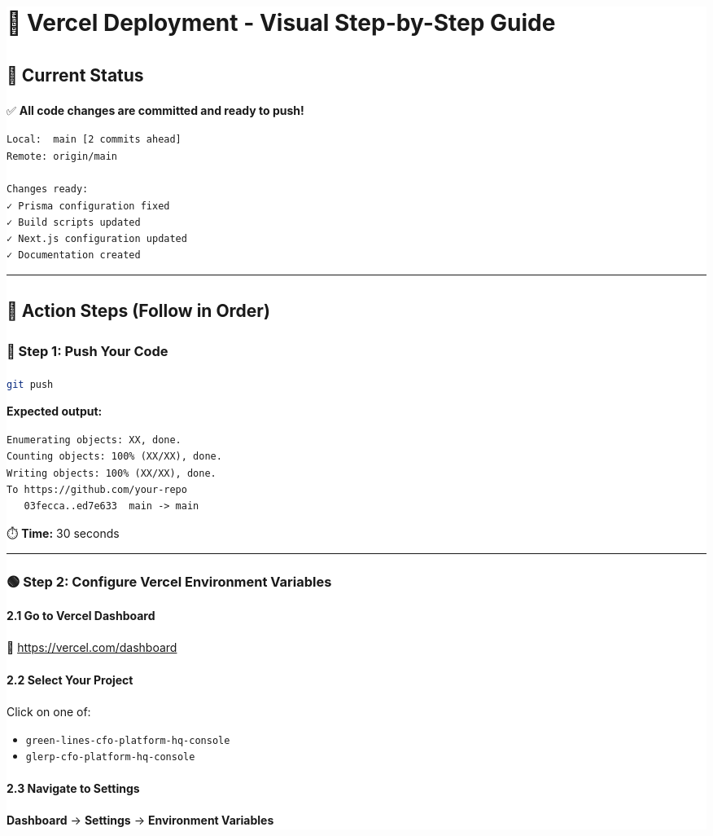 # 🚀 Vercel Deployment - Visual Step-by-Step Guide

## 🎯 Current Status
✅ **All code changes are committed and ready to push!**

```
Local:  main [2 commits ahead]
Remote: origin/main

Changes ready:
✓ Prisma configuration fixed
✓ Build scripts updated
✓ Next.js configuration updated
✓ Documentation created
```

---

## 📝 Action Steps (Follow in Order)

### 🔵 Step 1: Push Your Code
```bash
git push
```

**Expected output:**
```
Enumerating objects: XX, done.
Counting objects: 100% (XX/XX), done.
Writing objects: 100% (XX/XX), done.
To https://github.com/your-repo
   03fecca..ed7e633  main -> main
```

⏱️ **Time:** 30 seconds

---

### 🟢 Step 2: Configure Vercel Environment Variables

#### 2.1 Go to Vercel Dashboard
🔗 https://vercel.com/dashboard

#### 2.2 Select Your Project
Click on one of:
- `green-lines-cfo-platform-hq-console`
- `glerp-cfo-platform-hq-console`

#### 2.3 Navigate to Settings
**Dashboard** → **Settings** → **Environment Variables**
